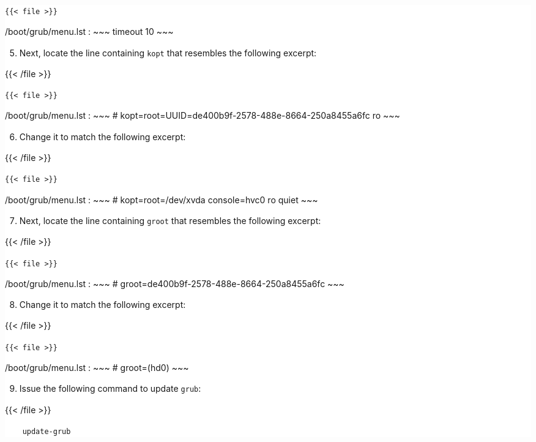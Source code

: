     {{< file >}}
/boot/grub/menu.lst
	: ~~~
		timeout 10
	~~~
	
5.  Next, locate the line containing `kopt` that resembles the following excerpt:

{{< /file >}}

    {{< file >}}
/boot/grub/menu.lst
	: ~~~
		# kopt=root=UUID=de400b9f-2578-488e-8664-250a8455a6fc ro
	~~~
	
6.  Change it to match the following excerpt:

{{< /file >}}

    {{< file >}}
/boot/grub/menu.lst
	: ~~~
		# kopt=root=/dev/xvda console=hvc0 ro quiet
	~~~
	
7.  Next, locate the line containing `groot` that resembles the following excerpt:

{{< /file >}}

    {{< file >}}
/boot/grub/menu.lst
	: ~~~
		# groot=de400b9f-2578-488e-8664-250a8455a6fc
	~~~
	
8.  Change it to match the following excerpt:

{{< /file >}}

    {{< file >}}
/boot/grub/menu.lst
	: ~~~
		# groot=(hd0)
	~~~
	
9.  Issue the following command to update `grub`:

{{< /file >}}

        update-grub
